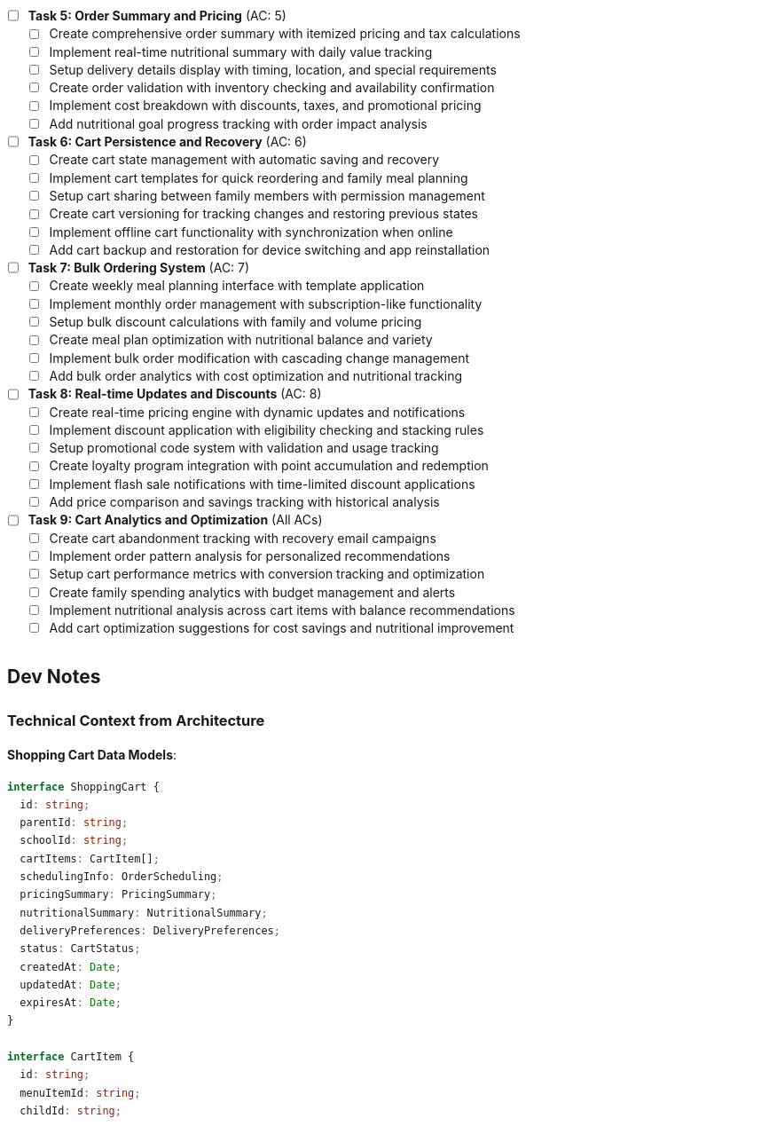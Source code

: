 - [ ] **Task 5: Order Summary and Pricing** (AC: 5)
  - [ ] Create comprehensive order summary with itemized pricing and tax calculations
  - [ ] Implement real-time nutritional summary with daily value tracking
  - [ ] Setup delivery details display with timing, location, and special requirements
  - [ ] Create order validation with inventory checking and availability confirmation
  - [ ] Implement cost breakdown with discounts, taxes, and promotional pricing
  - [ ] Add nutritional goal progress tracking with order impact analysis

- [ ] **Task 6: Cart Persistence and Recovery** (AC: 6)
  - [ ] Create cart state management with automatic saving and recovery
  - [ ] Implement cart templates for quick reordering and family meal planning
  - [ ] Setup cart sharing between family members with permission management
  - [ ] Create cart versioning for tracking changes and restoring previous states
  - [ ] Implement offline cart functionality with synchronization when online
  - [ ] Add cart backup and restoration for device switching and app reinstallation

- [ ] **Task 7: Bulk Ordering System** (AC: 7)
  - [ ] Create weekly meal planning interface with template application
  - [ ] Implement monthly order management with subscription-like functionality
  - [ ] Setup bulk discount calculations with family and volume pricing
  - [ ] Create meal plan optimization with nutritional balance and variety
  - [ ] Implement bulk order modification with cascading change management
  - [ ] Add bulk order analytics with cost optimization and nutritional tracking

- [ ] **Task 8: Real-time Updates and Discounts** (AC: 8)
  - [ ] Create real-time pricing engine with dynamic updates and notifications
  - [ ] Implement discount application with eligibility checking and stacking rules
  - [ ] Setup promotional code system with validation and usage tracking
  - [ ] Create loyalty program integration with point accumulation and redemption
  - [ ] Implement flash sale notifications with time-limited discount applications
  - [ ] Add price comparison and savings tracking with historical analysis

- [ ] **Task 9: Cart Analytics and Optimization** (All ACs)
  - [ ] Create cart abandonment tracking with recovery email campaigns
  - [ ] Implement order pattern analysis for personalized recommendations
  - [ ] Setup cart performance metrics with conversion tracking and optimization
  - [ ] Create family spending analytics with budget management and alerts
  - [ ] Implement nutritional analysis across cart items with balance recommendations
  - [ ] Add cart optimization suggestions for cost savings and nutritional improvement

## Dev Notes

### Technical Context from Architecture

**Shopping Cart Data Models**:

```typescript
interface ShoppingCart {
  id: string;
  parentId: string;
  schoolId: string;
  cartItems: CartItem[];
  schedulingInfo: OrderScheduling;
  pricingSummary: PricingSummary;
  nutritionalSummary: NutritionalSummary;
  deliveryPreferences: DeliveryPreferences;
  status: CartStatus;
  createdAt: Date;
  updatedAt: Date;
  expiresAt: Date;
}

interface CartItem {
  id: string;
  menuItemId: string;
  childId: string;
```